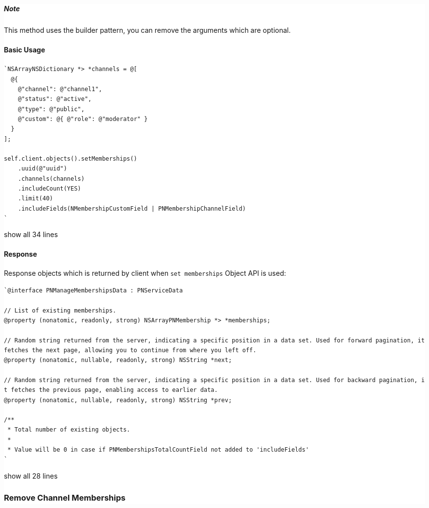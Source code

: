 ##### Note

This method uses the builder pattern, you can remove the arguments which are optional.

#### Basic Usage[​](#basic-usage-19)

```
`NSArrayNSDictionary *> *channels = @[  
  @{   
    @"channel": @"channel1",   
    @"status": @"active",  
    @"type": @"public",   
    @"custom": @{ @"role": @"moderator" }   
  }  
];  
  
self.client.objects().setMemberships()  
    .uuid(@"uuid")  
    .channels(channels)  
    .includeCount(YES)  
    .limit(40)  
    .includeFields(NMembershipCustomField | PNMembershipChannelField)  
`
```
show all 34 lines

#### Response[​](#response-19)

Response objects which is returned by client when `set memberships` Object API is used:

```
`@interface PNManageMembershipsData : PNServiceData  
  
// List of existing memberships.  
@property (nonatomic, readonly, strong) NSArrayPNMembership *> *memberships;  
  
// Random string returned from the server, indicating a specific position in a data set. Used for forward pagination, it fetches the next page, allowing you to continue from where you left off.  
@property (nonatomic, nullable, readonly, strong) NSString *next;  
  
// Random string returned from the server, indicating a specific position in a data set. Used for backward pagination, it fetches the previous page, enabling access to earlier data.  
@property (nonatomic, nullable, readonly, strong) NSString *prev;  
  
/**  
 * Total number of existing objects.  
 *  
 * Value will be 0 in case if PNMembershipsTotalCountField not added to 'includeFields'  
`
```
show all 28 lines

### Remove Channel Memberships[​](#remove-channel-memberships)
